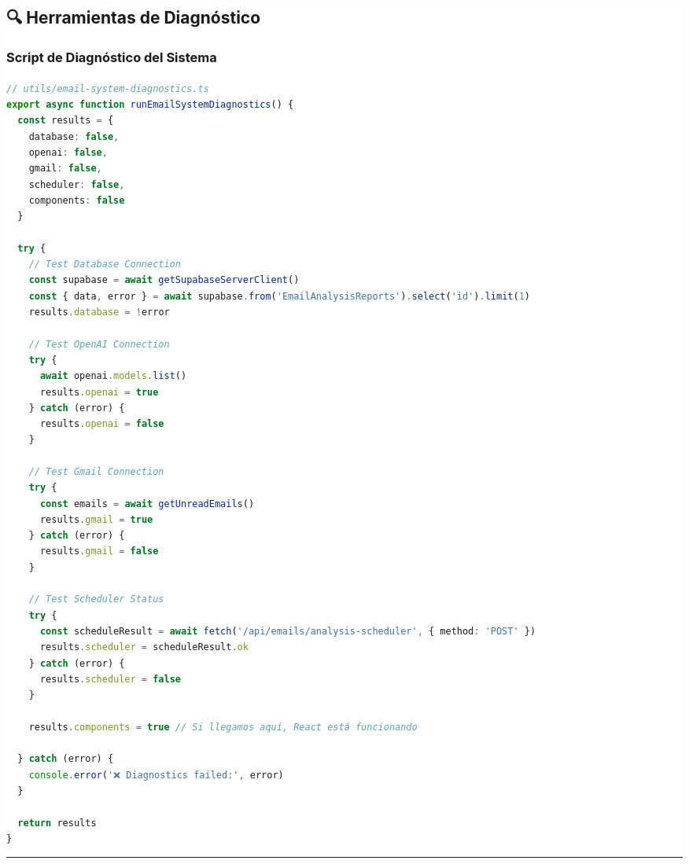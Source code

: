 
## 🔍 Herramientas de Diagnóstico

### **Script de Diagnóstico del Sistema**
```typescript
// utils/email-system-diagnostics.ts
export async function runEmailSystemDiagnostics() {
  const results = {
    database: false,
    openai: false,
    gmail: false,
    scheduler: false,
    components: false
  }

  try {
    // Test Database Connection
    const supabase = await getSupabaseServerClient()
    const { data, error } = await supabase.from('EmailAnalysisReports').select('id').limit(1)
    results.database = !error

    // Test OpenAI Connection
    try {
      await openai.models.list()
      results.openai = true
    } catch (error) {
      results.openai = false
    }

    // Test Gmail Connection
    try {
      const emails = await getUnreadEmails()
      results.gmail = true
    } catch (error) {
      results.gmail = false
    }

    // Test Scheduler Status
    try {
      const scheduleResult = await fetch('/api/emails/analysis-scheduler', { method: 'POST' })
      results.scheduler = scheduleResult.ok
    } catch (error) {
      results.scheduler = false
    }

    results.components = true // Si llegamos aquí, React está funcionando

  } catch (error) {
    console.error('❌ Diagnostics failed:', error)
  }

  return results
}
```

---